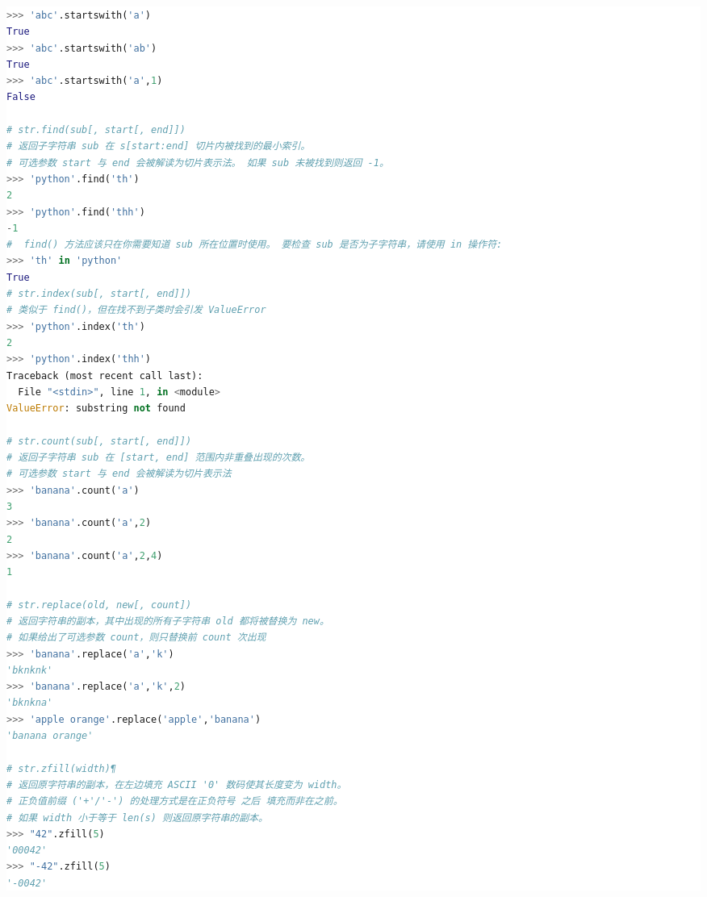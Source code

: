 ```python
>>> 'abc'.startswith('a')
True
>>> 'abc'.startswith('ab')
True
>>> 'abc'.startswith('a',1)
False

# str.find(sub[, start[, end]])
# 返回子字符串 sub 在 s[start:end] 切片内被找到的最小索引。 
# 可选参数 start 与 end 会被解读为切片表示法。 如果 sub 未被找到则返回 -1。
>>> 'python'.find('th')
2
>>> 'python'.find('thh')
-1
#  find() 方法应该只在你需要知道 sub 所在位置时使用。 要检查 sub 是否为子字符串，请使用 in 操作符:
>>> 'th' in 'python'
True
# str.index(sub[, start[, end]])
# 类似于 find()，但在找不到子类时会引发 ValueError
>>> 'python'.index('th')
2
>>> 'python'.index('thh')
Traceback (most recent call last):
  File "<stdin>", line 1, in <module>
ValueError: substring not found
  
# str.count(sub[, start[, end]])
# 返回子字符串 sub 在 [start, end] 范围内非重叠出现的次数。 
# 可选参数 start 与 end 会被解读为切片表示法
>>> 'banana'.count('a')
3
>>> 'banana'.count('a',2)
2
>>> 'banana'.count('a',2,4)
1

# str.replace(old, new[, count])
# 返回字符串的副本，其中出现的所有子字符串 old 都将被替换为 new。 
# 如果给出了可选参数 count，则只替换前 count 次出现
>>> 'banana'.replace('a','k')
'bknknk'
>>> 'banana'.replace('a','k',2)
'bknkna'
>>> 'apple orange'.replace('apple','banana')
'banana orange'

# str.zfill(width)¶
# 返回原字符串的副本，在左边填充 ASCII '0' 数码使其长度变为 width。 
# 正负值前缀 ('+'/'-') 的处理方式是在正负符号 之后 填充而非在之前。 
# 如果 width 小于等于 len(s) 则返回原字符串的副本。
>>> "42".zfill(5)
'00042'
>>> "-42".zfill(5)
'-0042'
```
